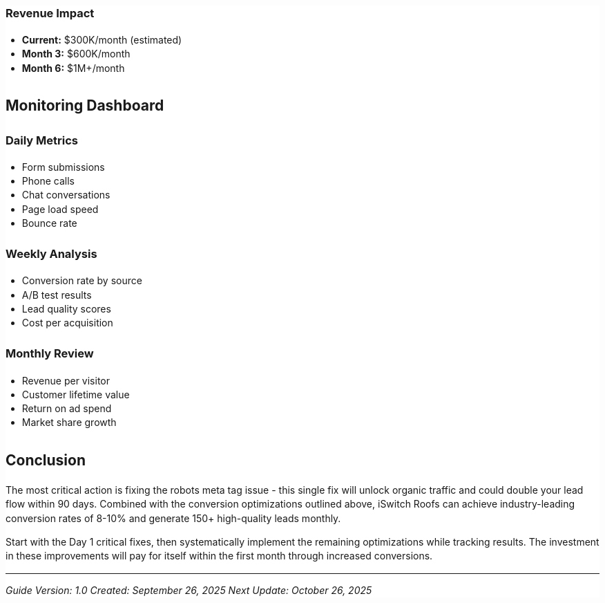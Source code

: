 ### Revenue Impact
- **Current:** $300K/month (estimated)
- **Month 3:** $600K/month
- **Month 6:** $1M+/month

## Monitoring Dashboard

### Daily Metrics
- Form submissions
- Phone calls
- Chat conversations
- Page load speed
- Bounce rate

### Weekly Analysis
- Conversion rate by source
- A/B test results
- Lead quality scores
- Cost per acquisition

### Monthly Review
- Revenue per visitor
- Customer lifetime value
- Return on ad spend
- Market share growth

## Conclusion

The most critical action is fixing the robots meta tag issue - this single fix will unlock organic traffic and could double your lead flow within 90 days. Combined with the conversion optimizations outlined above, iSwitch Roofs can achieve industry-leading conversion rates of 8-10% and generate 150+ high-quality leads monthly.

Start with the Day 1 critical fixes, then systematically implement the remaining optimizations while tracking results. The investment in these improvements will pay for itself within the first month through increased conversions.

---
*Guide Version: 1.0*
*Created: September 26, 2025*
*Next Update: October 26, 2025*
